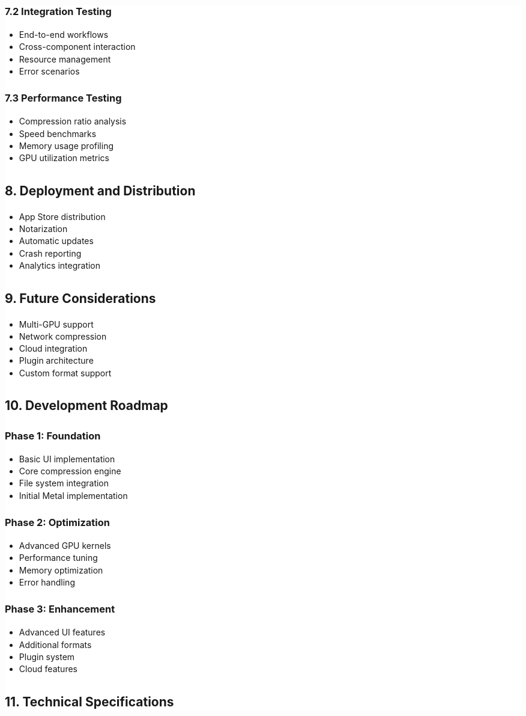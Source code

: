 ### 7.2 Integration Testing
- End-to-end workflows
- Cross-component interaction
- Resource management
- Error scenarios

### 7.3 Performance Testing
- Compression ratio analysis
- Speed benchmarks
- Memory usage profiling
- GPU utilization metrics

## 8. Deployment and Distribution

- App Store distribution
- Notarization
- Automatic updates
- Crash reporting
- Analytics integration

## 9. Future Considerations

- Multi-GPU support
- Network compression
- Cloud integration
- Plugin architecture
- Custom format support

## 10. Development Roadmap

### Phase 1: Foundation
- Basic UI implementation
- Core compression engine
- File system integration
- Initial Metal implementation

### Phase 2: Optimization
- Advanced GPU kernels
- Performance tuning
- Memory optimization
- Error handling

### Phase 3: Enhancement
- Advanced UI features
- Additional formats
- Plugin system
- Cloud features

## 11. Technical Specifications
